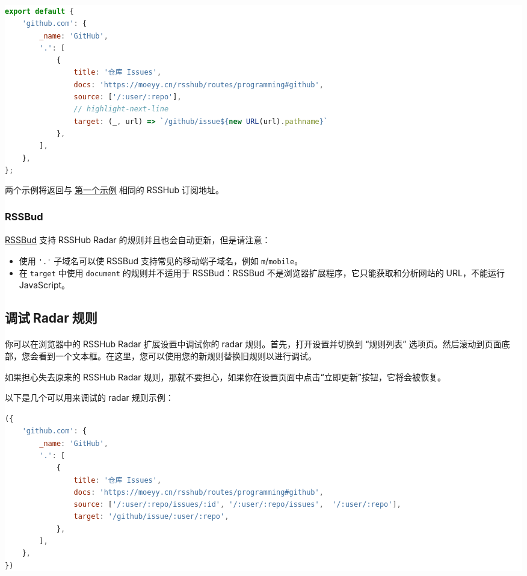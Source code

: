 ```js
```

</TabItem>
<TabItem value="url" label="使用 URL 匹配">

```js
export default {
    'github.com': {
        _name: 'GitHub',
        '.': [
            {
                title: '仓库 Issues',
                docs: 'https://moeyy.cn/rsshub/routes/programming#github',
                source: ['/:user/:repo'],
                // highlight-next-line
                target: (_, url) => `/github/issue${new URL(url).pathname}`
            },
        ],
    },
};
```

</TabItem>
</Tabs>

两个示例将返回与 [第一个示例](/zh/joinus/new-radar#编写规则) 相同的 RSSHub 订阅地址。

### RSSBud

[RSSBud](https://github.com/Cay-Zhang/RSSBud) 支持 RSSHub Radar 的规则并且也会自动更新，但是请注意：

-   使用 `'.'` 子域名可以使 RSSBud 支持常见的移动端子域名，例如 `m`/`mobile`。
-   在 `target` 中使用 `document` 的规则并不适用于 RSSBud：RSSBud 不是浏览器扩展程序，它只能获取和分析网站的 URL，不能运行 JavaScript。

## 调试 Radar 规则

你可以在浏览器中的 RSSHub Radar 扩展设置中调试你的 radar 规则。首先，打开设置并切换到 “规则列表” 选项页。然后滚动到页面底部，您会看到一个文本框。在这里，您可以使用您的新规则替换旧规则以进行调试。

如果担心失去原来的 RSSHub Radar 规则，那就不要担心，如果你在设置页面中点击“立即更新”按钮，它将会被恢复。

以下是几个可以用来调试的 radar 规则示例：

```js
({
    'github.com': {
        _name: 'GitHub',
        '.': [
            {
                title: '仓库 Issues',
                docs: 'https://moeyy.cn/rsshub/routes/programming#github',
                source: ['/:user/:repo/issues/:id', '/:user/:repo/issues',  '/:user/:repo'],
                target: '/github/issue/:user/:repo',
            },
        ],
    },
})
```
